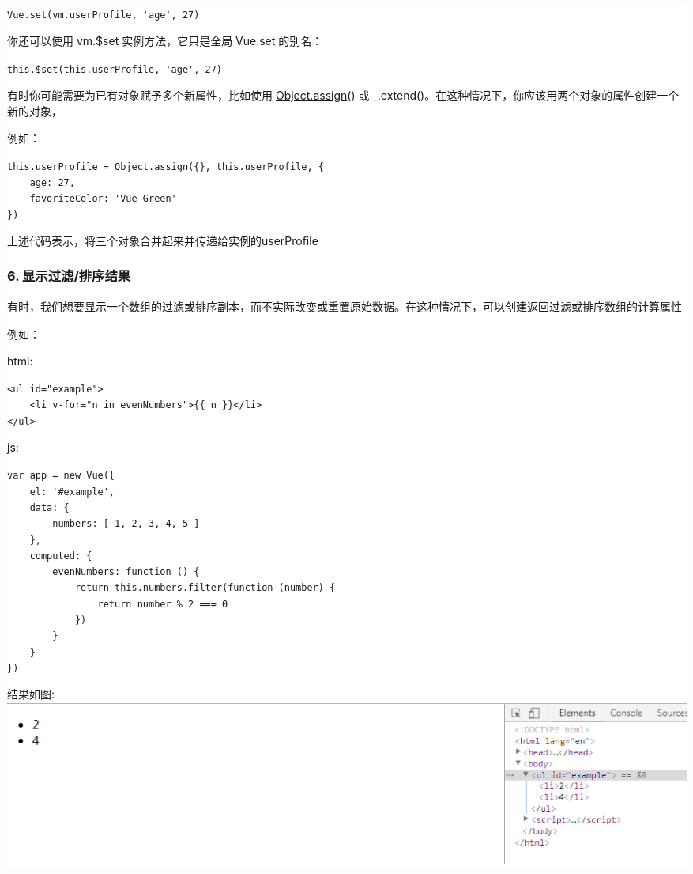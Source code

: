 	Vue.set(vm.userProfile, 'age', 27)

你还可以使用 vm.$set 实例方法，它只是全局 Vue.set 的别名：

	this.$set(this.userProfile, 'age', 27)

有时你可能需要为已有对象赋予多个新属性，比如使用 [Object.assign](https://developer.mozilla.org/zh-CN/docs/Web/JavaScript/Reference/Global_Objects/Object/assign)() 或 _.extend()。在这种情况下，你应该用两个对象的属性创建一个新的对象，  

例如：  

	this.userProfile = Object.assign({}, this.userProfile, {
  		age: 27,
  		favoriteColor: 'Vue Green'
	})

上述代码表示，将三个对象合并起来并传递给实例的userProfile  

### 6. 显示过滤/排序结果

有时，我们想要显示一个数组的过滤或排序副本，而不实际改变或重置原始数据。在这种情况下，可以创建返回过滤或排序数组的计算属性

例如：

html:

  	<ul id="example">
    	<li v-for="n in evenNumbers">{{ n }}</li>
  	</ul>

js:

	var app = new Vue({
    	el: '#example',
    	data: {
      		numbers: [ 1, 2, 3, 4, 5 ]
    	},
    	computed: {
      		evenNumbers: function () {
        		return this.numbers.filter(function (number) {
          			return number % 2 === 0
        		})
      		}
    	}
	})

结果如图:  
![](./images/p7_5.png)
